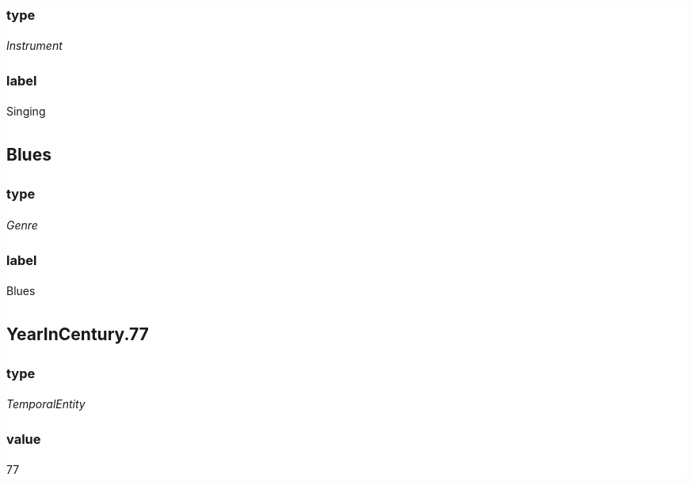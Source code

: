 ### type


*Instrument*

### label


Singing

## Blues

### type


*Genre*

### label


Blues

## YearInCentury.77

### type


*TemporalEntity*

### value


77